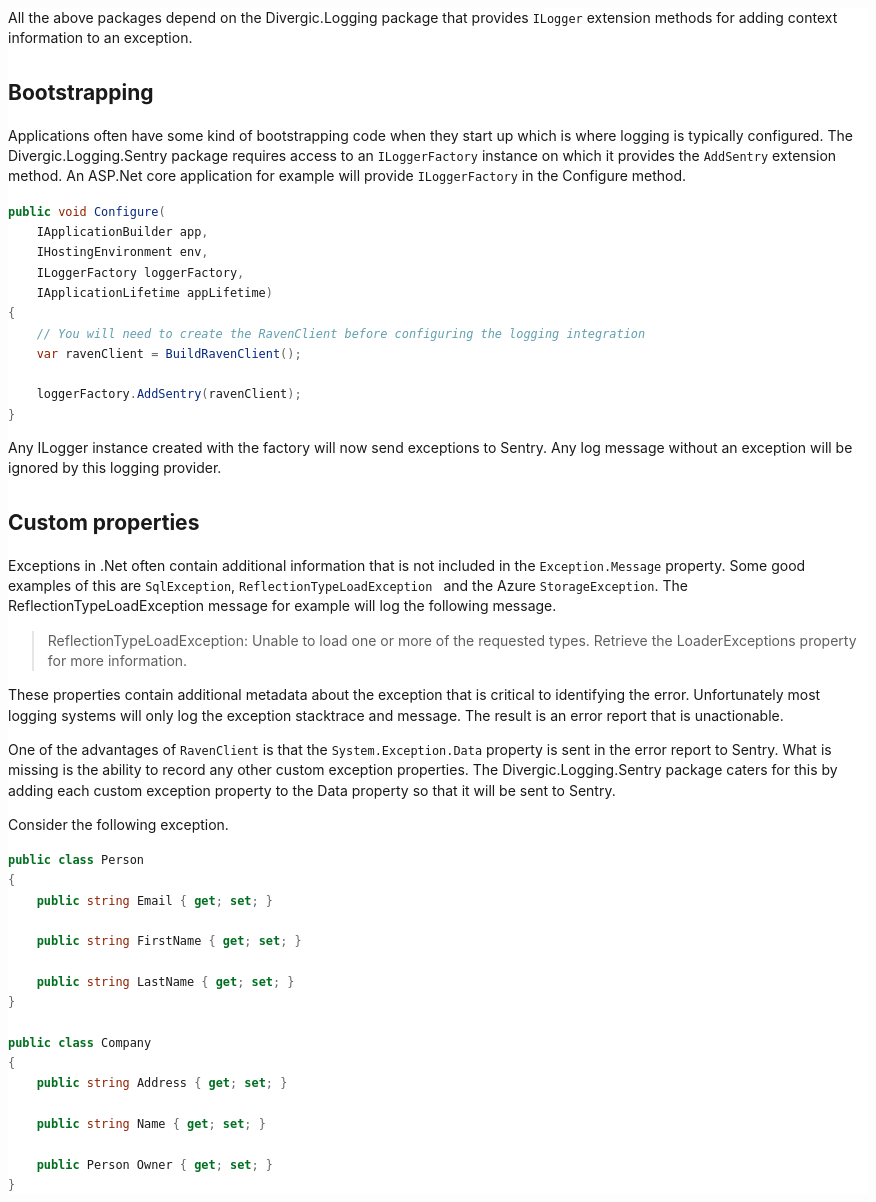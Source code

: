 All the above packages depend on the Divergic.Logging package that provides ```ILogger``` extension methods for adding context information to an exception.

## Bootstrapping

Applications often have some kind of bootstrapping code when they start up which is where logging is typically configured. The Divergic.Logging.Sentry package requires access to an ```ILoggerFactory``` instance on which it provides the ```AddSentry``` extension method. An ASP.Net core application for example will provide ```ILoggerFactory``` in the Configure method.

```csharp
public void Configure(
    IApplicationBuilder app,
    IHostingEnvironment env,
    ILoggerFactory loggerFactory,
    IApplicationLifetime appLifetime)
{
    // You will need to create the RavenClient before configuring the logging integration
    var ravenClient = BuildRavenClient();
    
    loggerFactory.AddSentry(ravenClient);
}
```

Any ILogger instance created with the factory will now send exceptions to Sentry. Any log message without an exception will be ignored by this logging provider.

## Custom properties

Exceptions in .Net often contain additional information that is not included in the ```Exception.Message``` property. Some good examples of this are ```SqlException```, ```ReflectionTypeLoadException ``` and the Azure ```StorageException```. The ReflectionTypeLoadException message for example will log the following message.

> ReflectionTypeLoadException: Unable to load one or more of the requested types. Retrieve the LoaderExceptions property for more information.

These properties contain additional metadata about the exception that is critical to identifying the error. Unfortunately most logging systems will only log the exception stacktrace and message. The result is an error report that is unactionable.

One of the advantages of ```RavenClient``` is that the ```System.Exception.Data``` property is sent in the error report to Sentry. What is missing is the ability to record any other custom exception properties. The Divergic.Logging.Sentry package caters for this by adding each custom exception property to the Data property so that it will be sent to Sentry.

Consider the following exception.

```csharp
public class Person
{
    public string Email { get; set; }

    public string FirstName { get; set; }

    public string LastName { get; set; }
}

public class Company
{
    public string Address { get; set; }

    public string Name { get; set; }

    public Person Owner { get; set; }
}

```